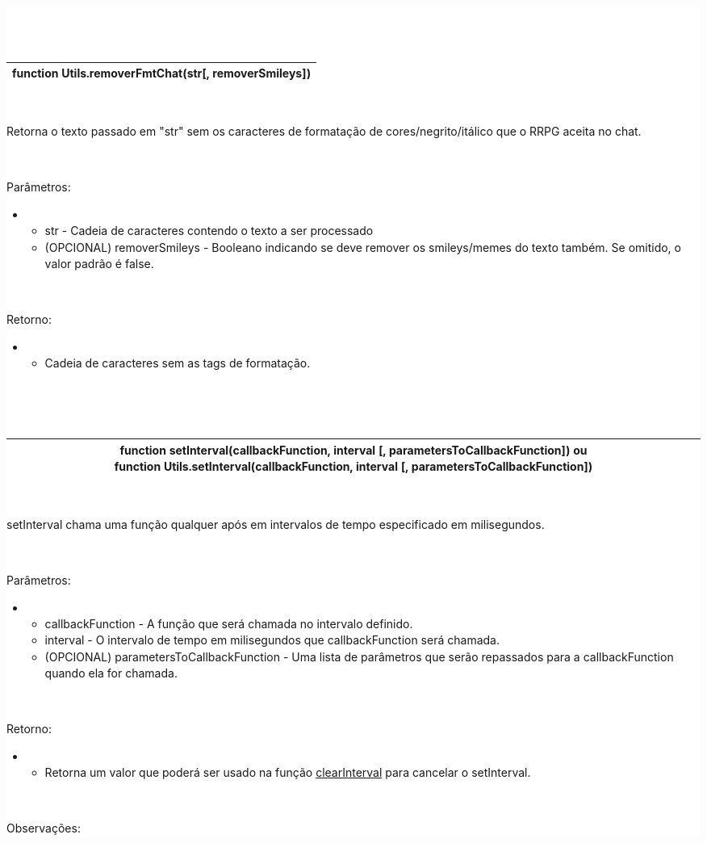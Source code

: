 &nbsp;

&nbsp;

| **function** Utils.removerFmtChat(str\[, removerSmileys\]) |
| --- |


&nbsp;

Retorna o texto passado em "str" sem os caracteres de formatação de cores/negrito/itálico que o RRPG aceita no chat.

&nbsp;

Parâmetros:

* &nbsp;
  * str - Cadeia de caracteres contendo o texto a ser processado
  * (OPCIONAL) removerSmileys - Booleano indicando se deve remover os smileys/memes do texto também. Se omitido, o valor padrão é false.

&nbsp;

Retorno:

* &nbsp;
  * Cadeia de caracteres sem as tags de formatação.

&nbsp;

&nbsp;

| **function** setInterval(callbackFunction, interval \[, parametersToCallbackFunction\]) ou **function** Utils.setInterval(callbackFunction, interval \[, parametersToCallbackFunction\]) |
| --- |


&nbsp;

setInterval chama uma função qualquer após em intervalos de tempo especificado em milisegundos.

&nbsp;

Parâmetros:

* &nbsp;
  * callbackFunction - A função que será chamada no intervalo definido.
  * interval - O intervalo de tempo em milisegundos que callbackFunction será chamada.
  * (OPCIONAL) parametersToCallbackFunction - Uma lista de parâmetros que serão repassados para a callbackFunction quando ela for chamada.

&nbsp;

Retorno:

* &nbsp;
  * Retorna um valor que poderá ser usado na função [clearInterval](<BibliotecaUtils.md#função%20clearInterval>) para cancelar o setInterval.

&nbsp;

Observações:
